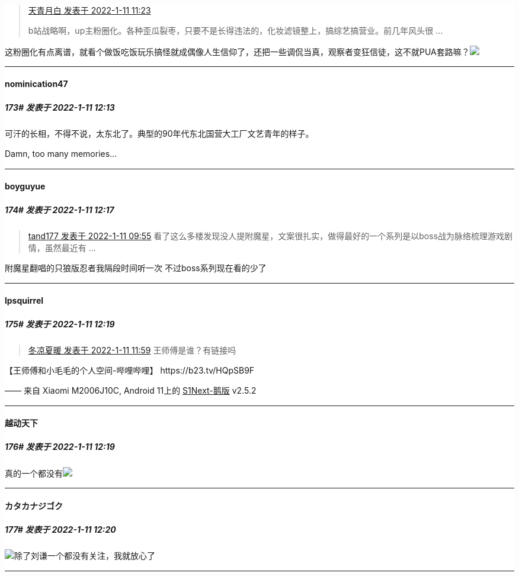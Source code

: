 <blockquote><a href="httphttps://bbs.saraba1st.com/2b/forum.php?mod=redirect&amp;goto=findpost&amp;pid=54244638&amp;ptid=2046765" target="_blank">天青月白 发表于 2022-1-11 11:23</a>

b站战略啊，up主粉圈化。各种歪瓜裂枣，只要不是长得违法的，化妆滤镜整上，搞综艺搞营业。前几年风头很 ...</blockquote>
这粉圈化有点离谱，就看个做饭吃饭玩乐搞怪就成偶像人生信仰了，还把一些调侃当真，观察者变狂信徒，这不就PUA套路嘛？<img src="https://static.saraba1st.com/image/smiley/face2017/019.png" referrerpolicy="no-referrer">

*****

####  nominication47  
##### 173#       发表于 2022-1-11 12:13

可汗的长相，不得不说，太东北了。典型的90年代东北国营大工厂文艺青年的样子。

Damn, too many memories...

*****

####  boyguyue  
##### 174#       发表于 2022-1-11 12:17

<blockquote><a href="httphttps://bbs.saraba1st.com/2b/forum.php?mod=redirect&amp;goto=findpost&amp;pid=54243266&amp;ptid=2046765" target="_blank">tand177 发表于 2022-1-11 09:55</a>
看了这么多楼发现没人提附魔星，文案很扎实，做得最好的一个系列是以boss战为脉络梳理游戏剧情，虽然最近有 ...</blockquote>
附魔星翻唱的只狼版忍者我隔段时间听一次
不过boss系列现在看的少了

*****

####  lpsquirrel  
##### 175#       发表于 2022-1-11 12:19

<blockquote><a href="httphttps://bbs.saraba1st.com/2b/forum.php?mod=redirect&amp;goto=findpost&amp;pid=54245111&amp;ptid=2046765" target="_blank">冬凉夏暖 发表于 2022-1-11 11:59</a>
王师傅是谁？有链接吗</blockquote>
【王师傅和小毛毛的个人空间-哔哩哔哩】 https://b23.tv/HQpSB9F

—— 来自 Xiaomi M2006J10C, Android 11上的 [S1Next-鹅版](https://github.com/ykrank/S1-Next/releases) v2.5.2

*****

####  越动天下  
##### 176#       发表于 2022-1-11 12:19

真的一个都没有<img src="https://static.saraba1st.com/image/smiley/face2017/067.png" referrerpolicy="no-referrer">

*****

####  カタカナジゴク  
##### 177#       发表于 2022-1-11 12:20

<img src="https://static.saraba1st.com/image/smiley/face2017/033.png" referrerpolicy="no-referrer">除了刘谦一个都没有关注，我就放心了

*****
